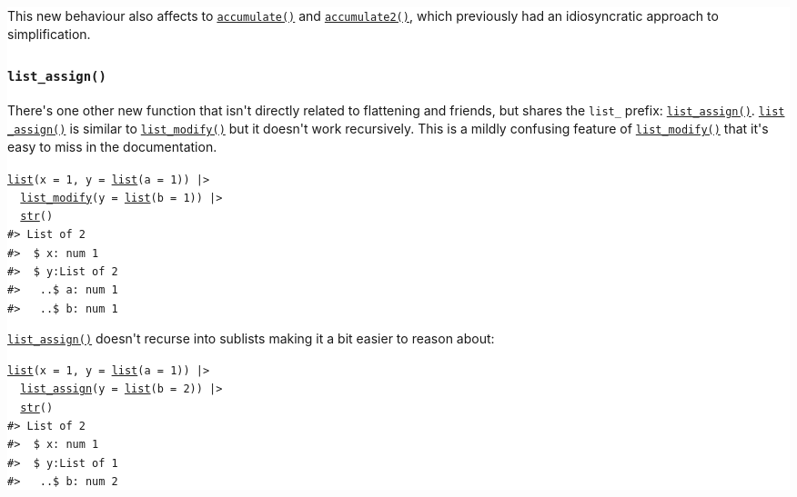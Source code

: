 </div>

This new behaviour also affects to [`accumulate()`](https://purrr.tidyverse.org/reference/accumulate.html) and [`accumulate2()`](https://purrr.tidyverse.org/reference/accumulate.html), which previously had an idiosyncratic approach to simplification.

### `list_assign()`

There's one other new function that isn't directly related to flattening and friends, but shares the `list_` prefix: [`list_assign()`](https://purrr.tidyverse.org/reference/list_assign.html). [`list_assign()`](https://purrr.tidyverse.org/reference/list_assign.html) is similar to [`list_modify()`](https://purrr.tidyverse.org/reference/list_assign.html) but it doesn't work recursively. This is a mildly confusing feature of [`list_modify()`](https://purrr.tidyverse.org/reference/list_assign.html) that it's easy to miss in the documentation.

<div class="highlight">

<pre class='chroma'><code class='language-r' data-lang='r'><span><span class='nf'><a href='https://rdrr.io/r/base/list.html'>list</a></span><span class='o'>(</span>x <span class='o'>=</span> <span class='m'>1</span>, y <span class='o'>=</span> <span class='nf'><a href='https://rdrr.io/r/base/list.html'>list</a></span><span class='o'>(</span>a <span class='o'>=</span> <span class='m'>1</span><span class='o'>)</span><span class='o'>)</span> <span class='o'>|&gt;</span> </span>
<span>  <span class='nf'><a href='https://purrr.tidyverse.org/reference/list_assign.html'>list_modify</a></span><span class='o'>(</span>y <span class='o'>=</span> <span class='nf'><a href='https://rdrr.io/r/base/list.html'>list</a></span><span class='o'>(</span>b <span class='o'>=</span> <span class='m'>1</span><span class='o'>)</span><span class='o'>)</span> <span class='o'>|&gt;</span> </span>
<span>  <span class='nf'><a href='https://rdrr.io/r/utils/str.html'>str</a></span><span class='o'>(</span><span class='o'>)</span></span>
<span><span class='c'>#&gt; List of 2</span></span>
<span><span class='c'>#&gt;  $ x: num 1</span></span>
<span><span class='c'>#&gt;  $ y:List of 2</span></span>
<span><span class='c'>#&gt;   ..$ a: num 1</span></span>
<span><span class='c'>#&gt;   ..$ b: num 1</span></span>
<span></span></code></pre>

</div>

[`list_assign()`](https://purrr.tidyverse.org/reference/list_assign.html) doesn't recurse into sublists making it a bit easier to reason about:

<div class="highlight">

<pre class='chroma'><code class='language-r' data-lang='r'><span><span class='nf'><a href='https://rdrr.io/r/base/list.html'>list</a></span><span class='o'>(</span>x <span class='o'>=</span> <span class='m'>1</span>, y <span class='o'>=</span> <span class='nf'><a href='https://rdrr.io/r/base/list.html'>list</a></span><span class='o'>(</span>a <span class='o'>=</span> <span class='m'>1</span><span class='o'>)</span><span class='o'>)</span> <span class='o'>|&gt;</span> </span>
<span>  <span class='nf'><a href='https://purrr.tidyverse.org/reference/list_assign.html'>list_assign</a></span><span class='o'>(</span>y <span class='o'>=</span> <span class='nf'><a href='https://rdrr.io/r/base/list.html'>list</a></span><span class='o'>(</span>b <span class='o'>=</span> <span class='m'>2</span><span class='o'>)</span><span class='o'>)</span> <span class='o'>|&gt;</span> </span>
<span>  <span class='nf'><a href='https://rdrr.io/r/utils/str.html'>str</a></span><span class='o'>(</span><span class='o'>)</span></span>
<span><span class='c'>#&gt; List of 2</span></span>
<span><span class='c'>#&gt;  $ x: num 1</span></span>
<span><span class='c'>#&gt;  $ y:List of 1</span></span>
<span><span class='c'>#&gt;   ..$ b: num 2</span></span>
<span></span></code></pre>
